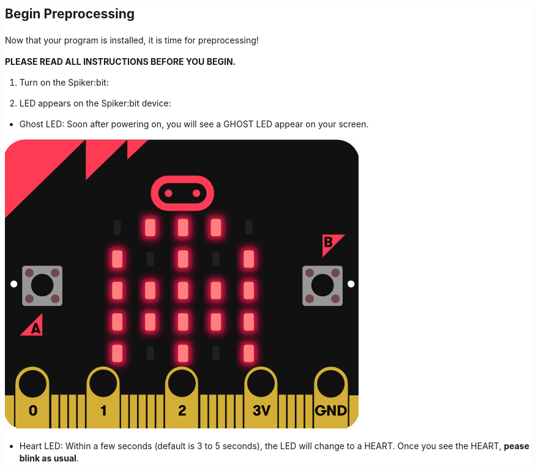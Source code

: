 ## Begin Preprocessing ##
Now that your program is installed, it is time for preprocessing!

**PLEASE READ ALL INSTRUCTIONS BEFORE YOU BEGIN.**

1. Turn on the Spiker:bit:

2. LED appears on the Spiker:bit device:
- Ghost LED:
Soon after powering on, you will see a GHOST LED appear on your screen.

![GHOST](./GHOST.png)

- Heart LED:
Within a few seconds (default is 3 to 5 seconds), the LED will change to a HEART. Once you see the HEART, **pease blink as usual**.

